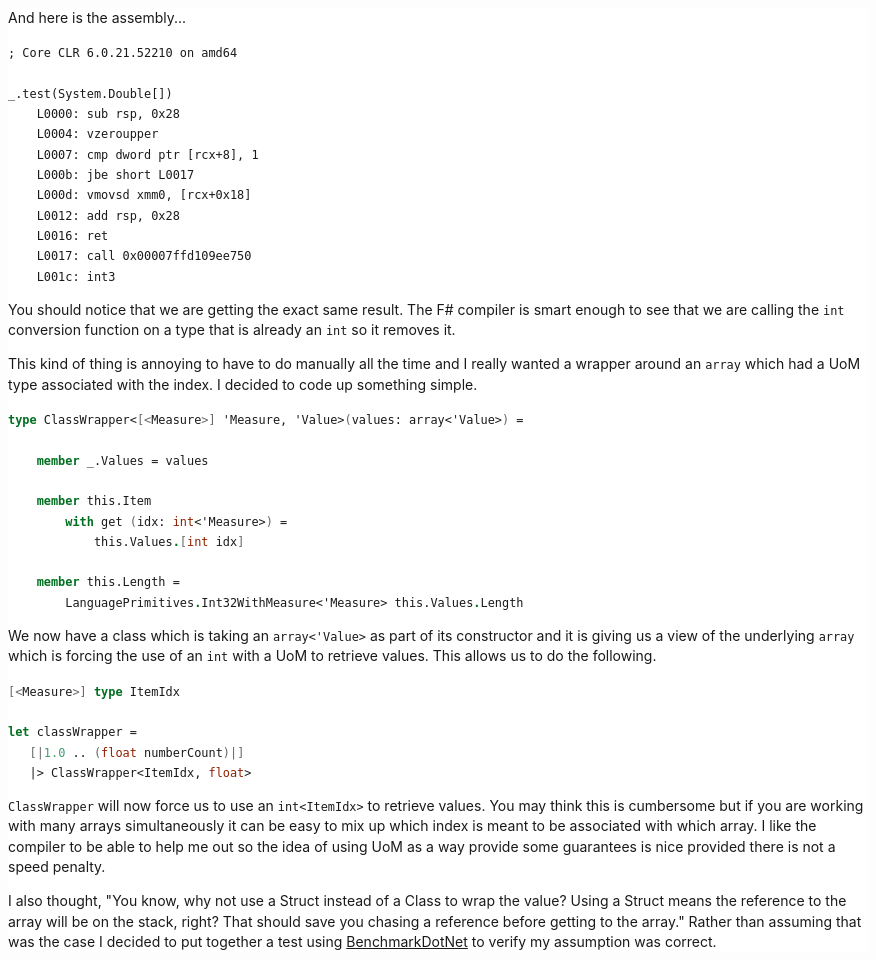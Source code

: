 And here is the assembly...

```assembly
; Core CLR 6.0.21.52210 on amd64

_.test(System.Double[])
    L0000: sub rsp, 0x28
    L0004: vzeroupper
    L0007: cmp dword ptr [rcx+8], 1
    L000b: jbe short L0017
    L000d: vmovsd xmm0, [rcx+0x18]
    L0012: add rsp, 0x28
    L0016: ret
    L0017: call 0x00007ffd109ee750
    L001c: int3
```

You should notice that we are getting the exact same result. The F# compiler is smart enough to see that we are calling the `int` conversion function on a type that is already an `int` so it removes it.

This kind of thing is annoying to have to do manually all the time and I really wanted a wrapper around an `array` which had a UoM type associated with the index. I decided to code up something simple.

```fsharp
type ClassWrapper<[<Measure>] 'Measure, 'Value>(values: array<'Value>) =

    member _.Values = values

    member this.Item
        with get (idx: int<'Measure>) =
            this.Values.[int idx]

    member this.Length = 
        LanguagePrimitives.Int32WithMeasure<'Measure> this.Values.Length
```

We now have a class which is taking an `array<'Value>` as part of its constructor and it is giving us a view of the underlying `array` which is forcing the use of an `int` with a UoM to retrieve values. This allows us to do the following.

```fsharp
[<Measure>] type ItemIdx

let classWrapper =
   [|1.0 .. (float numberCount)|] 
   |> ClassWrapper<ItemIdx, float>
```

`ClassWrapper` will now force us to use an `int<ItemIdx>` to retrieve values. You may think this is cumbersome but if you are working with many arrays simultaneously it can be easy to mix up which index is meant to be associated with which array. I like the compiler to be able to help me out so the idea of using UoM as a way provide some guarantees is nice provided there is not a speed penalty.

I also thought, "You know, why not use a Struct instead of a Class to wrap the value? Using a Struct means the reference to the array will be on the stack, right? That should save you chasing a reference before getting to the array." Rather than assuming that was the case I decided to put together a test using [BenchmarkDotNet]( https://github.com/dotnet/BenchmarkDotNet) to verify my assumption was correct.

